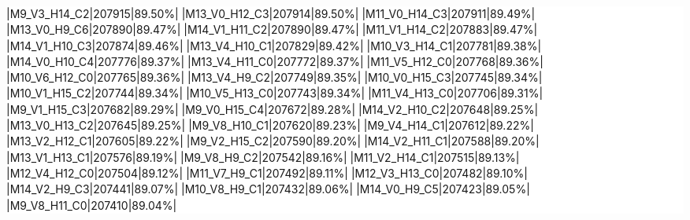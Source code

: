 |M9_V3_H14_C2|207915|89.50%|
|M13_V0_H12_C3|207914|89.50%|
|M11_V0_H14_C3|207911|89.49%|
|M13_V0_H9_C6|207890|89.47%|
|M14_V1_H11_C2|207890|89.47%|
|M11_V1_H14_C2|207883|89.47%|
|M14_V1_H10_C3|207874|89.46%|
|M13_V4_H10_C1|207829|89.42%|
|M10_V3_H14_C1|207781|89.38%|
|M14_V0_H10_C4|207776|89.37%|
|M13_V4_H11_C0|207772|89.37%|
|M11_V5_H12_C0|207768|89.36%|
|M10_V6_H12_C0|207765|89.36%|
|M13_V4_H9_C2|207749|89.35%|
|M10_V0_H15_C3|207745|89.34%|
|M10_V1_H15_C2|207744|89.34%|
|M10_V5_H13_C0|207743|89.34%|
|M11_V4_H13_C0|207706|89.31%|
|M9_V1_H15_C3|207682|89.29%|
|M9_V0_H15_C4|207672|89.28%|
|M14_V2_H10_C2|207648|89.25%|
|M13_V0_H13_C2|207645|89.25%|
|M9_V8_H10_C1|207620|89.23%|
|M9_V4_H14_C1|207612|89.22%|
|M13_V2_H12_C1|207605|89.22%|
|M9_V2_H15_C2|207590|89.20%|
|M14_V2_H11_C1|207588|89.20%|
|M13_V1_H13_C1|207576|89.19%|
|M9_V8_H9_C2|207542|89.16%|
|M11_V2_H14_C1|207515|89.13%|
|M12_V4_H12_C0|207504|89.12%|
|M11_V7_H9_C1|207492|89.11%|
|M12_V3_H13_C0|207482|89.10%|
|M14_V2_H9_C3|207441|89.07%|
|M10_V8_H9_C1|207432|89.06%|
|M14_V0_H9_C5|207423|89.05%|
|M9_V8_H11_C0|207410|89.04%|